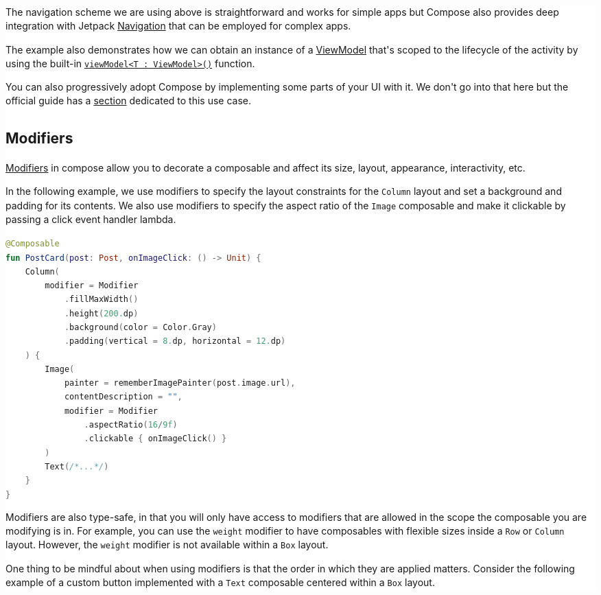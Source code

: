 The navigation scheme we are using above is straightforward and works for simple apps but Compose also provides deep integration with Jetpack [Navigation](https://developer.android.com/jetpack/compose/navigation) that can be employed for complex apps.

The example also demonstrates how we can obtain an instance of a [ViewModel](https://developer.android.com/reference/kotlin/androidx/lifecycle/ViewModel) that's scoped to the lifecycle of the activity by using the built-in [`viewModel<T : ViewModel>()`](https://developer.android.com/reference/kotlin/androidx/lifecycle/viewmodel/compose/package-summary#viewModel(androidx.lifecycle.ViewModelStoreOwner,kotlin.String,androidx.lifecycle.ViewModelProvider.Factory)) function.

You can also progressively adopt Compose by implementing some parts of your UI with it. We don't go into that here but the official guide has a [section](https://developer.android.com/jetpack/compose/interop/adding) dedicated to this use case.


## Modifiers

[Modifiers](https://developer.android.com/reference/kotlin/androidx/compose/ui/Modifier) in compose allow you to decorate a composable and affect its size, layout, appearance, interactivity, etc.

In the following example, we use modifiers to specify the layout constraints for the `Column` layout and set a background and padding for its contents. We also use modifiers to specify the aspect ratio of the `Image` composable and make it clickable by passing a click event handler lambda.

```kotlin
@Composable
fun PostCard(post: Post, onImageClick: () -> Unit) {
    Column(
        modifier = Modifier
            .fillMaxWidth()
            .height(200.dp)
            .background(color = Color.Gray)
            .padding(vertical = 8.dp, horizontal = 12.dp)
    ) {
        Image(
            painter = rememberImagePainter(post.image.url),
            contentDescription = "",
            modifier = Modifier
                .aspectRatio(16/9f)
                .clickable { onImageClick() }
        )
        Text(/*...*/)
    }
}
```

Modifiers are also type-safe, in that you will only have access to modifiers that are allowed in the scope the composable you are modifying is in. For example, you can use the `weight` modifier to have composables with flexible sizes inside a `Row` or `Column` layout. However, the `weight` modifier is not available within a `Box` layout.

One thing to be mindful about when using modifiers is that the order in which they are applied matters. Consider the following example of a custom button implemented with a `Text` composable centered within a `Box` layout.
